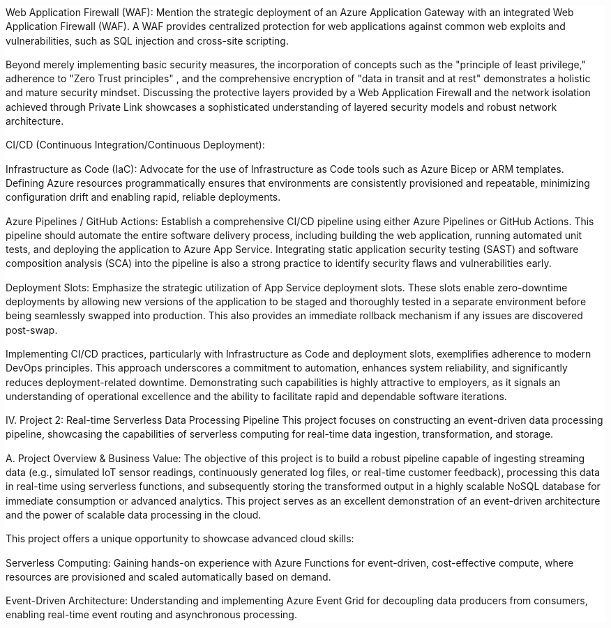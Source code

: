 Web Application Firewall (WAF): Mention the strategic deployment of an Azure Application Gateway with an integrated Web Application Firewall (WAF). A WAF provides centralized protection for web applications against common web exploits and vulnerabilities, such as SQL injection and cross-site scripting.

Beyond merely implementing basic security measures, the incorporation of concepts such as the "principle of least privilege," adherence to "Zero Trust principles" , and the comprehensive encryption of "data in transit and at rest"  demonstrates a holistic and mature security mindset. Discussing the protective layers provided by a Web Application Firewall and the network isolation achieved through Private Link showcases a sophisticated understanding of layered security models and robust network architecture.

CI/CD (Continuous Integration/Continuous Deployment):

Infrastructure as Code (IaC): Advocate for the use of Infrastructure as Code tools such as Azure Bicep or ARM templates. Defining Azure resources programmatically ensures that environments are consistently provisioned and repeatable, minimizing configuration drift and enabling rapid, reliable deployments.

Azure Pipelines / GitHub Actions: Establish a comprehensive CI/CD pipeline using either Azure Pipelines or GitHub Actions. This pipeline should automate the entire software delivery process, including building the web application, running automated unit tests, and deploying the application to Azure App Service. Integrating static application security testing (SAST) and software composition analysis (SCA) into the pipeline is also a strong practice to identify security flaws and vulnerabilities early.

Deployment Slots: Emphasize the strategic utilization of App Service deployment slots. These slots enable zero-downtime deployments by allowing new versions of the application to be staged and thoroughly tested in a separate environment before being seamlessly swapped into production. This also provides an immediate rollback mechanism if any issues are discovered post-swap.

Implementing CI/CD practices, particularly with Infrastructure as Code and deployment slots, exemplifies adherence to modern DevOps principles. This approach underscores a commitment to automation, enhances system reliability, and significantly reduces deployment-related downtime. Demonstrating such capabilities is highly attractive to employers, as it signals an understanding of operational excellence and the ability to facilitate rapid and dependable software iterations.

IV. Project 2: Real-time Serverless Data Processing Pipeline
This project focuses on constructing an event-driven data processing pipeline, showcasing the capabilities of serverless computing for real-time data ingestion, transformation, and storage.

A. Project Overview & Business Value:
The objective of this project is to build a robust pipeline capable of ingesting streaming data (e.g., simulated IoT sensor readings, continuously generated log files, or real-time customer feedback), processing this data in real-time using serverless functions, and subsequently storing the transformed output in a highly scalable NoSQL database for immediate consumption or advanced analytics. This project serves as an excellent demonstration of an event-driven architecture and the power of scalable data processing in the cloud.

This project offers a unique opportunity to showcase advanced cloud skills:

Serverless Computing: Gaining hands-on experience with Azure Functions for event-driven, cost-effective compute, where resources are provisioned and scaled automatically based on demand.

Event-Driven Architecture: Understanding and implementing Azure Event Grid for decoupling data producers from consumers, enabling real-time event routing and asynchronous processing.
